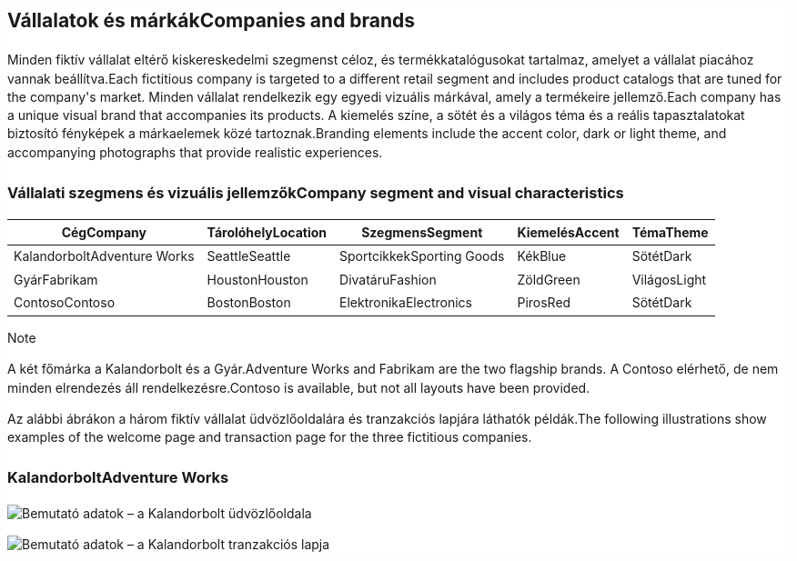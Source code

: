 ## <a name="companies-and-brands"></a><span data-ttu-id="e943c-203">Vállalatok és márkák</span><span class="sxs-lookup"><span data-stu-id="e943c-203">Companies and brands</span></span>

<span data-ttu-id="e943c-204">Minden fiktív vállalat eltérő kiskereskedelmi szegmenst céloz, és termékkatalógusokat tartalmaz, amelyet a vállalat piacához vannak beállítva.</span><span class="sxs-lookup"><span data-stu-id="e943c-204">Each fictitious company is targeted to a different retail segment and includes product catalogs that are tuned for the company's market.</span></span> <span data-ttu-id="e943c-205">Minden vállalat rendelkezik egy egyedi vizuális márkával, amely a termékeire jellemző.</span><span class="sxs-lookup"><span data-stu-id="e943c-205">Each company has a unique visual brand that accompanies its products.</span></span> <span data-ttu-id="e943c-206">A kiemelés színe, a sötét és a világos téma és a reális tapasztalatokat biztosító fényképek a márkaelemek közé tartoznak.</span><span class="sxs-lookup"><span data-stu-id="e943c-206">Branding elements include the accent color, dark or light theme, and accompanying photographs that provide realistic experiences.</span></span>

### <a name="company-segment-and-visual-characteristics"></a><span data-ttu-id="e943c-207">Vállalati szegmens és vizuális jellemzők</span><span class="sxs-lookup"><span data-stu-id="e943c-207">Company segment and visual characteristics</span></span>

| <span data-ttu-id="e943c-208">Cég</span><span class="sxs-lookup"><span data-stu-id="e943c-208">Company</span></span>         | <span data-ttu-id="e943c-209">Tárolóhely</span><span class="sxs-lookup"><span data-stu-id="e943c-209">Location</span></span> | <span data-ttu-id="e943c-210">Szegmens</span><span class="sxs-lookup"><span data-stu-id="e943c-210">Segment</span></span>        | <span data-ttu-id="e943c-211">Kiemelés</span><span class="sxs-lookup"><span data-stu-id="e943c-211">Accent</span></span> | <span data-ttu-id="e943c-212">Téma</span><span class="sxs-lookup"><span data-stu-id="e943c-212">Theme</span></span> |
|-----------------|----------|----------------|--------|-------|
| <span data-ttu-id="e943c-213">Kalandorbolt</span><span class="sxs-lookup"><span data-stu-id="e943c-213">Adventure Works</span></span> | <span data-ttu-id="e943c-214">Seattle</span><span class="sxs-lookup"><span data-stu-id="e943c-214">Seattle</span></span>  | <span data-ttu-id="e943c-215">Sportcikkek</span><span class="sxs-lookup"><span data-stu-id="e943c-215">Sporting Goods</span></span> | <span data-ttu-id="e943c-216">Kék</span><span class="sxs-lookup"><span data-stu-id="e943c-216">Blue</span></span>   | <span data-ttu-id="e943c-217">Sötét</span><span class="sxs-lookup"><span data-stu-id="e943c-217">Dark</span></span>  |
| <span data-ttu-id="e943c-218">Gyár</span><span class="sxs-lookup"><span data-stu-id="e943c-218">Fabrikam</span></span>        | <span data-ttu-id="e943c-219">Houston</span><span class="sxs-lookup"><span data-stu-id="e943c-219">Houston</span></span>  | <span data-ttu-id="e943c-220">Divatáru</span><span class="sxs-lookup"><span data-stu-id="e943c-220">Fashion</span></span>        | <span data-ttu-id="e943c-221">Zöld</span><span class="sxs-lookup"><span data-stu-id="e943c-221">Green</span></span>  | <span data-ttu-id="e943c-222">Világos</span><span class="sxs-lookup"><span data-stu-id="e943c-222">Light</span></span> |
| <span data-ttu-id="e943c-223">Contoso</span><span class="sxs-lookup"><span data-stu-id="e943c-223">Contoso</span></span>         | <span data-ttu-id="e943c-224">Boston</span><span class="sxs-lookup"><span data-stu-id="e943c-224">Boston</span></span>   | <span data-ttu-id="e943c-225">Elektronika</span><span class="sxs-lookup"><span data-stu-id="e943c-225">Electronics</span></span>    | <span data-ttu-id="e943c-226">Piros</span><span class="sxs-lookup"><span data-stu-id="e943c-226">Red</span></span>    | <span data-ttu-id="e943c-227">Sötét</span><span class="sxs-lookup"><span data-stu-id="e943c-227">Dark</span></span>  |


>[!NOTE]
> <span data-ttu-id="e943c-228">A két főmárka a Kalandorbolt és a Gyár.</span><span class="sxs-lookup"><span data-stu-id="e943c-228">Adventure Works and Fabrikam are the two flagship brands.</span></span> <span data-ttu-id="e943c-229">A Contoso elérhető, de nem minden elrendezés áll rendelkezésre.</span><span class="sxs-lookup"><span data-stu-id="e943c-229">Contoso is available, but not all layouts have been provided.</span></span>


<span data-ttu-id="e943c-230">Az alábbi ábrákon a három fiktív vállalat üdvözlőoldalára és tranzakciós lapjára láthatók példák.</span><span class="sxs-lookup"><span data-stu-id="e943c-230">The following illustrations show examples of the welcome page and transaction page for the three fictitious companies.</span></span>

### <a name="adventure-works"></a><span data-ttu-id="e943c-231">Kalandorbolt</span><span class="sxs-lookup"><span data-stu-id="e943c-231">Adventure Works</span></span>

![Bemutató adatok – a Kalandorbolt üdvözlőoldala](../retail/media/demo-screen-layouts-fig-4-1a.png)

![Bemutató adatok – a Kalandorbolt tranzakciós lapja](../retail/media/demo-screen-layouts-fig-4-1b.png)
